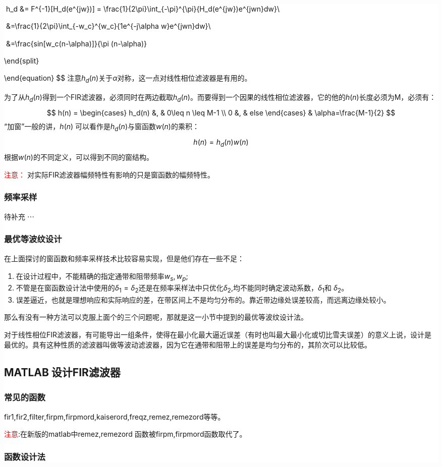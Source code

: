 ​    h_d &= F^{-1}[H_d(e^{jw})] = \frac{1}{2\pi}\int_{-\pi}^{\pi}{H_d(e^{jw})e^{jwn}dw}\\

​    &=\frac{1}{2\pi}\int_{-w_c}^{w_c}{1e^{-j\alpha w}e^{jwn}dw}\\ 

​    &=\frac{sin[w_c(n-\alpha)]}{\pi (n-\alpha)}

  \end{split}

\end{equation}
$$
注意$h_d(n)$关于$\alpha$对称，这一点对线性相位滤波器是有用的。

为了从$h_d(n)$得到一个FIR滤波器，必须同时在两边截取$h_d(n)$。而要得到一个因果的线性相位滤波器，它的他的$h(n)$长度必须为M，必须有：
$$
h(n) = \begin{cases}
h_d(n) &,	& 0\leq n \leq M-1 \\
0 &, 	& else
\end{cases} 
 &  \alpha=\frac{M-1}{2}
$$
“加窗”一般的讲，$h(n)$ 可以看作是$h_d(n)$与窗函数$w(n)$的乘积：
$$
h(n) = h_d(n)w(n)
$$
根据$w(n)$的不同定义，可以得到不同的窗结构。



<font color='red'>注意：</font> 对实际FIR滤波器幅频特性有影响的只是窗函数的幅频特性。

### 频率采样

待补充 $\cdots$

### 最优等波纹设计

在上面探讨的窗函数和频率采样技术比较容易实现，但是他们存在一些不足：

1. 在设计过程中，不能精确的指定通带和阻带频率$w_s,w_p$;
2. 不管是在窗函数设计法中使用的$\delta_1=\delta_2$还是在频率采样法中只优化$\delta_2$,均不能同时确定波动系数，$\delta_1$和 $\delta_2$。
3. 误差逼近，也就是理想响应和实际响应的差，在带区间上不是均匀分布的。靠近带边缘处误差较高，而远离边缘处较小。

那么有没有一种方法可以克服上面个的三个问题呢，那就是这一小节中提到的最优等波纹设计法。

对于线性相位FIR滤波器，有可能导出一组条件，使得在最小化最大逼近误差（有时也叫最大最小化或切比雪夫误差）的意义上说，设计是最优的。具有这种性质的滤波器叫做等波动滤波器，因为它在通带和阻带上的误差是均匀分布的，其阶次可以比较低。

## MATLAB 设计FIR滤波器

### 常见的函数 

fir1,fir2,filter,firpm,firpmord,kaiserord,freqz,remez,remezord等等。

<font color='red'>注意</font>:在新版的matlab中remez,remezord 函数被firpm,firpmord函数取代了。

### 函数设计法
